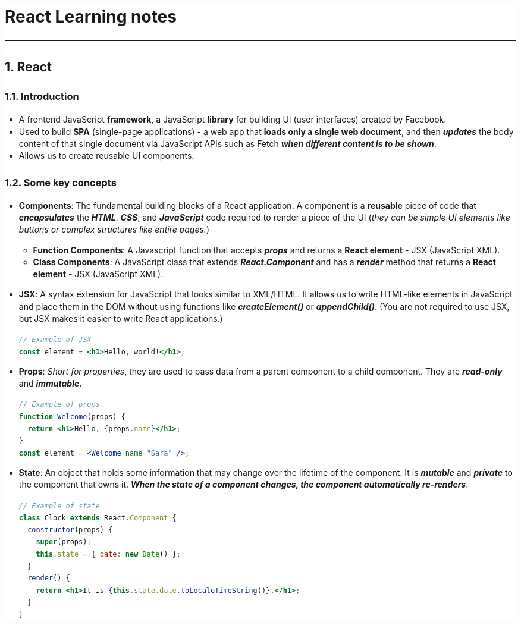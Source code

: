 # React Learning notes

---
## 1. React

### 1.1. Introduction

- A frontend JavaScript **framework**, a JavaScript **library** for building UI (user interfaces) created by Facebook.
- Used to build **SPA** (single-page applications) - a web app that **loads only a single web document**, and then **_updates_** the body content of that single document via JavaScript APIs such as Fetch **_when different content is to be shown_**.
- Allows us to create reusable UI components.

### 1.2. Some key concepts

- **Components**: The fundamental building blocks of a React application. A component is a **reusable** piece of code that **_encapsulates_** the **_HTML_**, **_CSS_**, and **_JavaScript_** code required to render a piece of the UI (_they can be simple UI elements like buttons or complex structures like entire pages._)
  - **Function Components**: A Javascript function that accepts **_props_** and returns a **React element** - JSX (JavaScript XML).
  - **Class Components**: A JavaScript class that extends **_React.Component_** and has a **_render_** method that returns a **React element** - JSX (JavaScript XML).
- **JSX**: A syntax extension for JavaScript that looks similar to XML/HTML. It allows us to write HTML-like elements in JavaScript and place them in the DOM without using functions like **_createElement()_** or **_appendChild()_**. (You are not required to use JSX, but JSX makes it easier to write React applications.)

  ```jsx
  // Example of JSX
  const element = <h1>Hello, world!</h1>;
  ```

- **Props**: _Short for properties_, they are used to pass data from a parent component to a child component. They are **_read-only_** and **_immutable_**.

  ```jsx
  // Example of props
  function Welcome(props) {
    return <h1>Hello, {props.name}</h1>;
  }
  const element = <Welcome name="Sara" />;
  ```

- **State**: An object that holds some information that may change over the lifetime of the component. It is **_mutable_** and **_private_** to the component that owns it. **_When the state of a component changes, the component automatically re-renders_**.

  ```jsx
  // Example of state
  class Clock extends React.Component {
    constructor(props) {
      super(props);
      this.state = { date: new Date() };
    }
    render() {
      return <h1>It is {this.state.date.toLocaleTimeString()}.</h1>;
    }
  }
  ```
